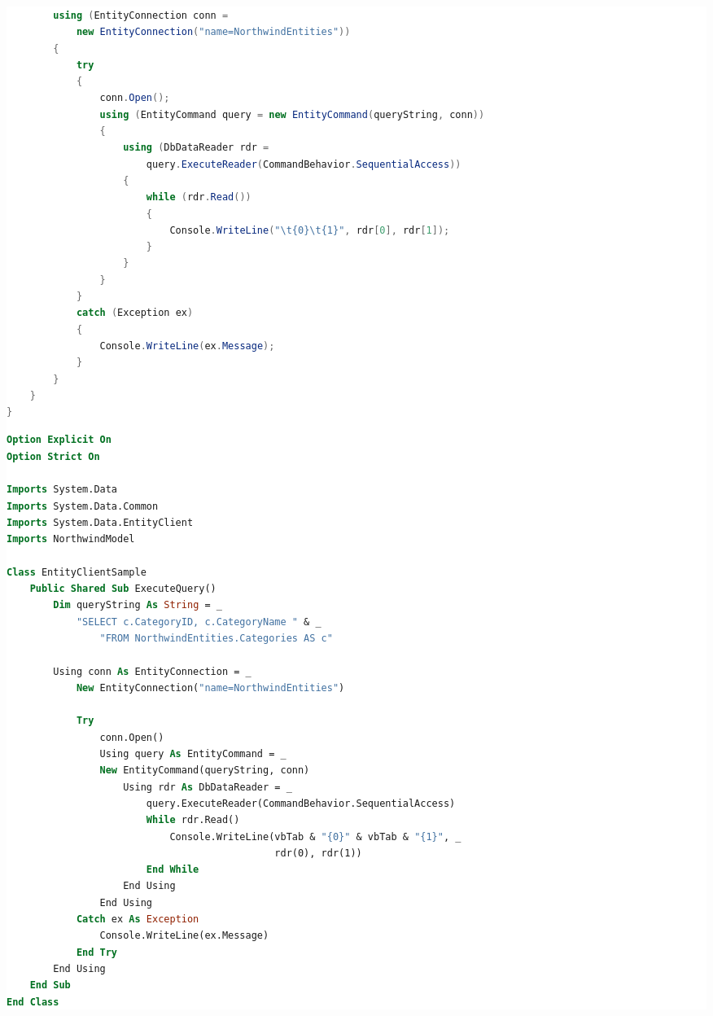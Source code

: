 ```csharp
        using (EntityConnection conn =
            new EntityConnection("name=NorthwindEntities"))
        {
            try
            {
                conn.Open();
                using (EntityCommand query = new EntityCommand(queryString, conn))
                {
                    using (DbDataReader rdr = 
                        query.ExecuteReader(CommandBehavior.SequentialAccess))
                    {
                        while (rdr.Read())
                        {
                            Console.WriteLine("\t{0}\t{1}", rdr[0], rdr[1]);
                        }
                    }
                }
            }
            catch (Exception ex)
            {
                Console.WriteLine(ex.Message);
            }
        }
    }
}
```

```vb
Option Explicit On
Option Strict On

Imports System.Data
Imports System.Data.Common
Imports System.Data.EntityClient
Imports NorthwindModel

Class EntityClientSample
    Public Shared Sub ExecuteQuery()
        Dim queryString As String = _
            "SELECT c.CategoryID, c.CategoryName " & _
                "FROM NorthwindEntities.Categories AS c"

        Using conn As EntityConnection = _
            New EntityConnection("name=NorthwindEntities")

            Try
                conn.Open()
                Using query As EntityCommand = _
                New EntityCommand(queryString, conn)
                    Using rdr As DbDataReader = _
                        query.ExecuteReader(CommandBehavior.SequentialAccess)
                        While rdr.Read()
                            Console.WriteLine(vbTab & "{0}" & vbTab & "{1}", _
                                              rdr(0), rdr(1))
                        End While
                    End Using
                End Using
            Catch ex As Exception
                Console.WriteLine(ex.Message)
            End Try
        End Using 
    End Sub
End Class
```